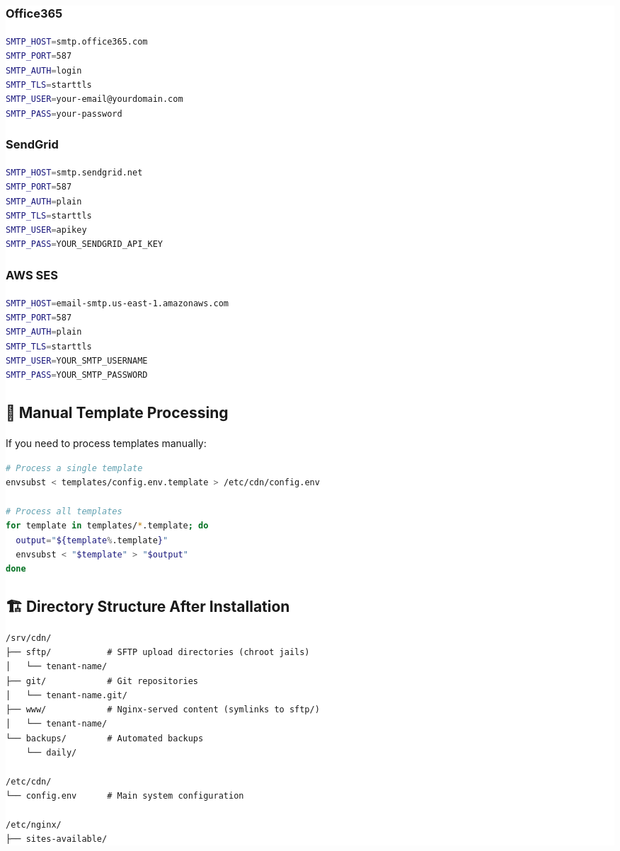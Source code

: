 ### Office365

```bash
SMTP_HOST=smtp.office365.com
SMTP_PORT=587
SMTP_AUTH=login
SMTP_TLS=starttls
SMTP_USER=your-email@yourdomain.com
SMTP_PASS=your-password
```

### SendGrid

```bash
SMTP_HOST=smtp.sendgrid.net
SMTP_PORT=587
SMTP_AUTH=plain
SMTP_TLS=starttls
SMTP_USER=apikey
SMTP_PASS=YOUR_SENDGRID_API_KEY
```

### AWS SES

```bash
SMTP_HOST=email-smtp.us-east-1.amazonaws.com
SMTP_PORT=587
SMTP_AUTH=plain
SMTP_TLS=starttls
SMTP_USER=YOUR_SMTP_USERNAME
SMTP_PASS=YOUR_SMTP_PASSWORD
```

## 🔧 Manual Template Processing

If you need to process templates manually:

```bash
# Process a single template
envsubst < templates/config.env.template > /etc/cdn/config.env

# Process all templates
for template in templates/*.template; do
  output="${template%.template}"
  envsubst < "$template" > "$output"
done
```

## 🏗️ Directory Structure After Installation

```
/srv/cdn/
├── sftp/           # SFTP upload directories (chroot jails)
│   └── tenant-name/
├── git/            # Git repositories
│   └── tenant-name.git/
├── www/            # Nginx-served content (symlinks to sftp/)
│   └── tenant-name/
└── backups/        # Automated backups
    └── daily/

/etc/cdn/
└── config.env      # Main system configuration

/etc/nginx/
├── sites-available/
```